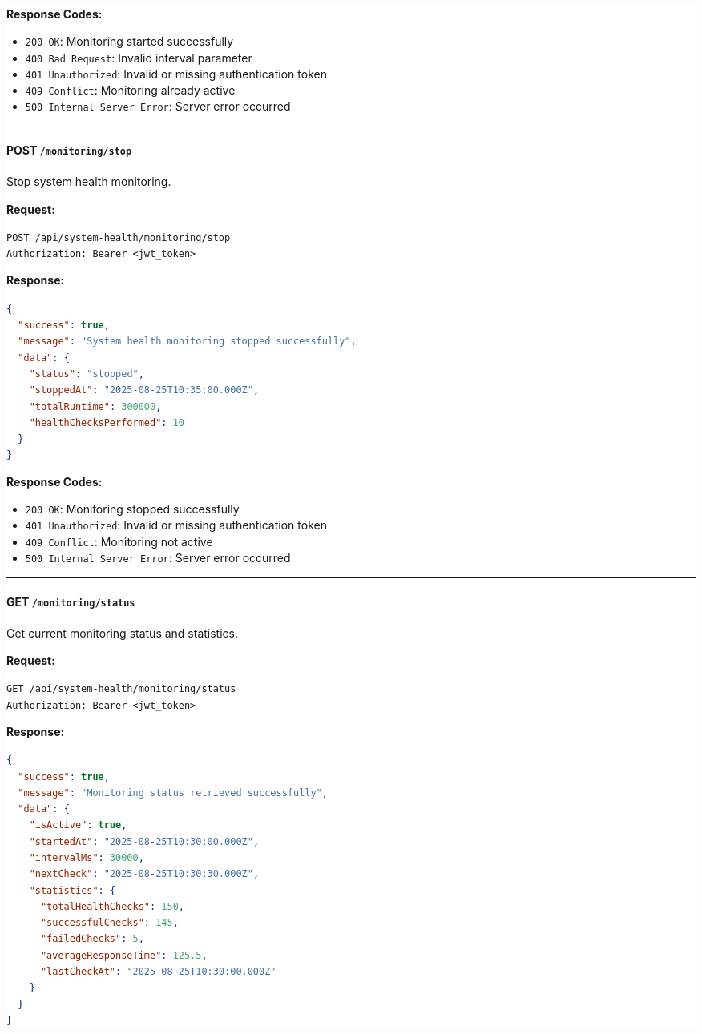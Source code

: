 **Response Codes:**
- `200 OK`: Monitoring started successfully
- `400 Bad Request`: Invalid interval parameter
- `401 Unauthorized`: Invalid or missing authentication token
- `409 Conflict`: Monitoring already active
- `500 Internal Server Error`: Server error occurred

---

#### POST `/monitoring/stop`
Stop system health monitoring.

**Request:**
```http
POST /api/system-health/monitoring/stop
Authorization: Bearer <jwt_token>
```

**Response:**
```json
{
  "success": true,
  "message": "System health monitoring stopped successfully",
  "data": {
    "status": "stopped",
    "stoppedAt": "2025-08-25T10:35:00.000Z",
    "totalRuntime": 300000,
    "healthChecksPerformed": 10
  }
}
```

**Response Codes:**
- `200 OK`: Monitoring stopped successfully
- `401 Unauthorized`: Invalid or missing authentication token
- `409 Conflict`: Monitoring not active
- `500 Internal Server Error`: Server error occurred

---

#### GET `/monitoring/status`
Get current monitoring status and statistics.

**Request:**
```http
GET /api/system-health/monitoring/status
Authorization: Bearer <jwt_token>
```

**Response:**
```json
{
  "success": true,
  "message": "Monitoring status retrieved successfully",
  "data": {
    "isActive": true,
    "startedAt": "2025-08-25T10:30:00.000Z",
    "intervalMs": 30000,
    "nextCheck": "2025-08-25T10:30:30.000Z",
    "statistics": {
      "totalHealthChecks": 150,
      "successfulChecks": 145,
      "failedChecks": 5,
      "averageResponseTime": 125.5,
      "lastCheckAt": "2025-08-25T10:30:00.000Z"
    }
  }
}
```
